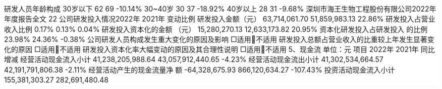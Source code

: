 研发人员年龄构成
30岁以下
62
69
-10.14%
30~40岁
30
37
-18.92%
40岁以上
28
31
-9.68%
深圳市海王生物工程股份有限公司2022年年度报告全文
22
公司研发投入情况2022年
2021年
变动比例
研发投入金额（元）
63,714,061.70
51,859,983.13
22.86%
研发投入占营业收入比例
0.17%
0.13%
0.04%
研发投入资本化的金额
（元）
15,280,270.13
12,633,173.82
20.95%
资本化研发投入占研发投入
的比例
23.98%
24.36%
-0.38%
公司研发人员构成发生重大变化的原因及影响
□适用不适用
研发投入总额占营业收入的比重较上年发生显著变化的原因
□适用不适用
研发投入资本化率大幅变动的原因及其合理性说明
□适用不适用
5、现金流
单位：元
项目
2022年
2021年
同比增减
经营活动现金流入小计
41,238,205,988.64
43,057,912,440.65
-4.23%
经营活动现金流出小计
41,302,534,664.57
42,191,791,806.38
-2.11%
经营活动产生的现金流量净
额
-64,328,675.93
866,120,634.27
-107.43%
投资活动现金流入小计
155,381,303.27
282,691,480.48